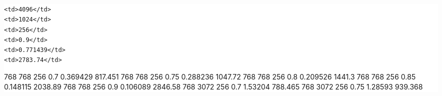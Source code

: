     <td>4096</td>
    <td>1024</td>
    <td>256</td>
    <td>0.9</td>
    <td>0.771439</td>
    <td>2783.74</td>
  </tr>
  <tr>
    <td>768</td>
    <td>768</td>
    <td>256</td>
    <td>0.7</td>
    <td>0.369429</td>
    <td>817.451</td>
  </tr>
  <tr>
    <td>768</td>
    <td>768</td>
    <td>256</td>
    <td>0.75</td>
    <td>0.288236</td>
    <td>1047.72</td>
  </tr>
  <tr>
    <td>768</td>
    <td>768</td>
    <td>256</td>
    <td>0.8</td>
    <td>0.209526</td>
    <td>1441.3</td>
  </tr>
  <tr>
    <td>768</td>
    <td>768</td>
    <td>256</td>
    <td>0.85</td>
    <td>0.148115</td>
    <td>2038.89</td>
  </tr>
  <tr>
    <td>768</td>
    <td>768</td>
    <td>256</td>
    <td>0.9</td>
    <td>0.106089</td>
    <td>2846.58</td>
  </tr>
  <tr>
    <td>768</td>
    <td>3072</td>
    <td>256</td>
    <td>0.7</td>
    <td>1.53204</td>
    <td>788.465</td>
  </tr>
  <tr>
    <td>768</td>
    <td>3072</td>
    <td>256</td>
    <td>0.75</td>
    <td>1.28593</td>
    <td>939.368</td>
  </tr>
  <tr>